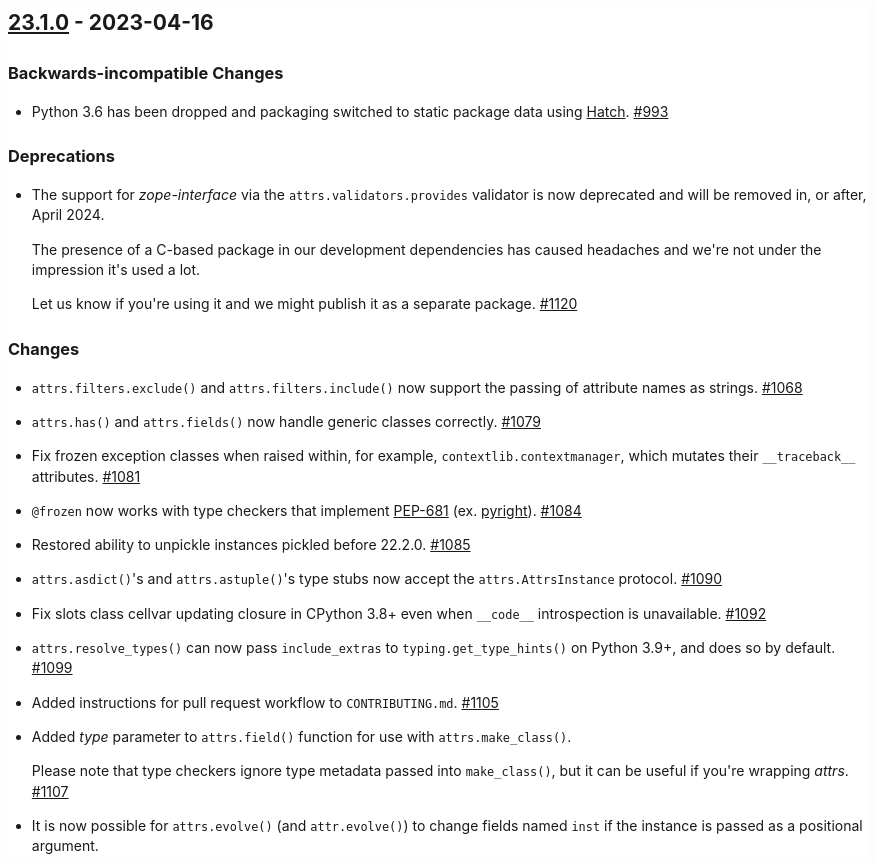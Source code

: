 
## [23.1.0](https://github.com/python-attrs/attrs/tree/23.1.0) - 2023-04-16

### Backwards-incompatible Changes

- Python 3.6 has been dropped and packaging switched to static package data using [Hatch](https://hatch.pypa.io/latest/).
  [#993](https://github.com/python-attrs/attrs/issues/993)


### Deprecations

- The support for *zope-interface* via the `attrs.validators.provides` validator is now deprecated and will be removed in, or after, April 2024.

  The presence of a C-based package in our development dependencies has caused headaches and we're not under the impression it's used a lot.

  Let us know if you're using it and we might publish it as a separate package.
  [#1120](https://github.com/python-attrs/attrs/issues/1120)


### Changes

- `attrs.filters.exclude()` and `attrs.filters.include()` now support the passing of attribute names as strings.
  [#1068](https://github.com/python-attrs/attrs/issues/1068)
- `attrs.has()` and `attrs.fields()` now handle generic classes correctly.
  [#1079](https://github.com/python-attrs/attrs/issues/1079)
- Fix frozen exception classes when raised within, for example, `contextlib.contextmanager`, which mutates their `__traceback__` attributes.
  [#1081](https://github.com/python-attrs/attrs/issues/1081)
- `@frozen` now works with type checkers that implement [PEP-681](https://peps.python.org/pep-0681/) (ex. [pyright](https://github.com/microsoft/pyright/)).
  [#1084](https://github.com/python-attrs/attrs/issues/1084)
- Restored ability to unpickle instances pickled before 22.2.0.
  [#1085](https://github.com/python-attrs/attrs/issues/1085)
- `attrs.asdict()`'s and `attrs.astuple()`'s type stubs now accept the `attrs.AttrsInstance` protocol.
  [#1090](https://github.com/python-attrs/attrs/issues/1090)
- Fix slots class cellvar updating closure in CPython 3.8+ even when `__code__` introspection is unavailable.
  [#1092](https://github.com/python-attrs/attrs/issues/1092)
- `attrs.resolve_types()` can now pass `include_extras` to `typing.get_type_hints()` on Python 3.9+, and does so by default.
  [#1099](https://github.com/python-attrs/attrs/issues/1099)
- Added instructions for pull request workflow to `CONTRIBUTING.md`.
  [#1105](https://github.com/python-attrs/attrs/issues/1105)
- Added *type* parameter to `attrs.field()` function for use with `attrs.make_class()`.

  Please note that type checkers ignore type metadata passed into `make_class()`, but it can be useful if you're wrapping _attrs_.
  [#1107](https://github.com/python-attrs/attrs/issues/1107)
- It is now possible for `attrs.evolve()` (and `attr.evolve()`) to change fields named `inst` if the instance is passed as a positional argument.
